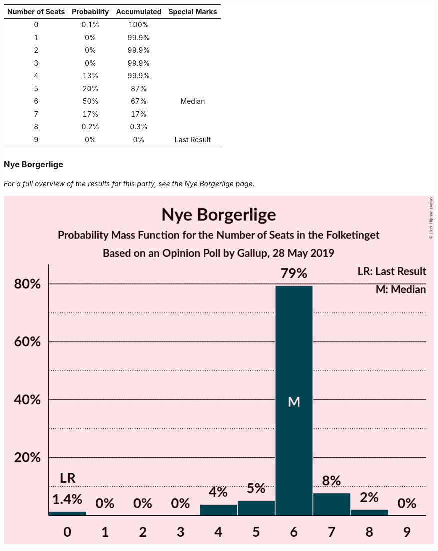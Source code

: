 | Number of Seats | Probability | Accumulated | Special Marks |
|:---------------:|:-----------:|:-----------:|:-------------:|
| 0 | 0.1% | 100% |  |
| 1 | 0% | 99.9% |  |
| 2 | 0% | 99.9% |  |
| 3 | 0% | 99.9% |  |
| 4 | 13% | 99.9% |  |
| 5 | 20% | 87% |  |
| 6 | 50% | 67% | Median |
| 7 | 17% | 17% |  |
| 8 | 0.2% | 0.3% |  |
| 9 | 0% | 0% | Last Result |

### Nye Borgerlige

*For a full overview of the results for this party, see the [Nye Borgerlige](party-nyeborgerlige.html) page.*

![Graph with seats probability mass function not yet produced](2019-05-28-Gallup-seats-pmf-nyeborgerlige.png "Seats Probability Mass Function")
